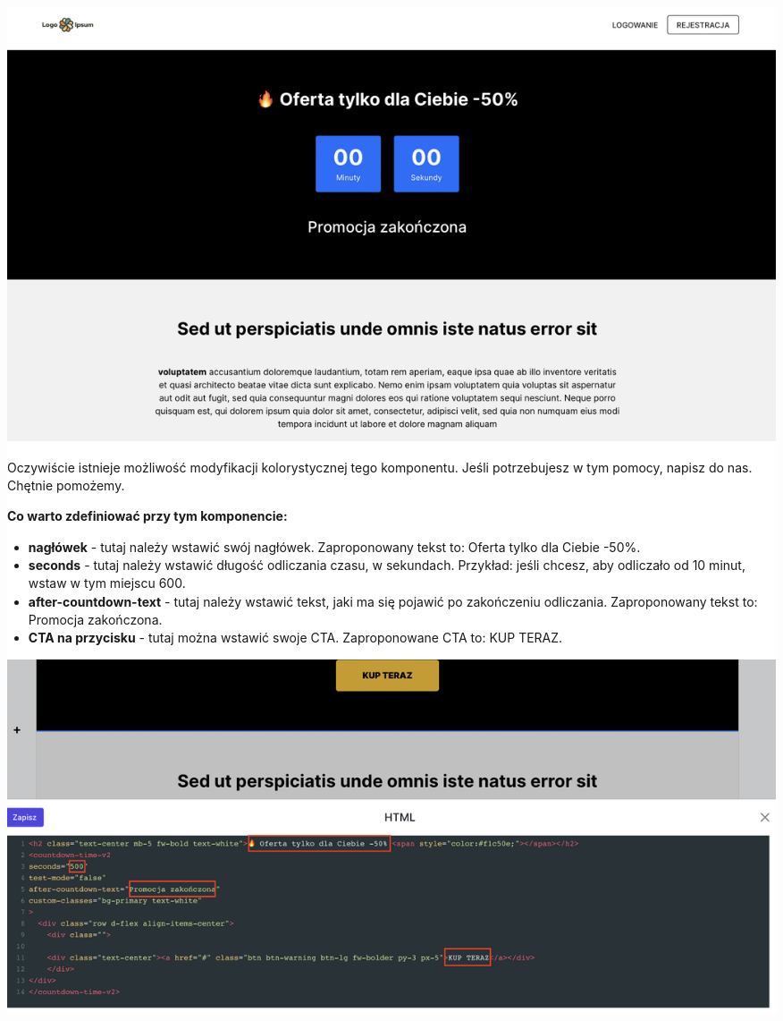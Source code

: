 <img src="/img/screen-odliczanie-3.png" alt=""/>

Oczywiście istnieje możliwość modyfikacji kolorystycznej tego komponentu. Jeśli potrzebujesz w tym pomocy, napisz do nas. Chętnie pomożemy. 

**Co warto zdefiniować przy tym komponencie:**

- **nagłówek** - tutaj należy wstawić swój nagłówek. Zaproponowany tekst to: Oferta tylko dla Ciebie -50%.
- **seconds** - tutaj należy wstawić długość odliczania czasu, w sekundach. Przykład: jeśli chcesz, aby odliczało od 10 minut, wstaw w tym miejscu 600. 
- **after-countdown-text** - tutaj należy wstawić tekst, jaki ma się pojawić po zakończeniu odliczania. Zaproponowany tekst to: Promocja zakończona. 
- **CTA na przycisku** - tutaj można wstawić swoje CTA. Zaproponowane CTA to: KUP TERAZ.

<img src="/img/screen-odliczanie-4.png" alt=""/>
